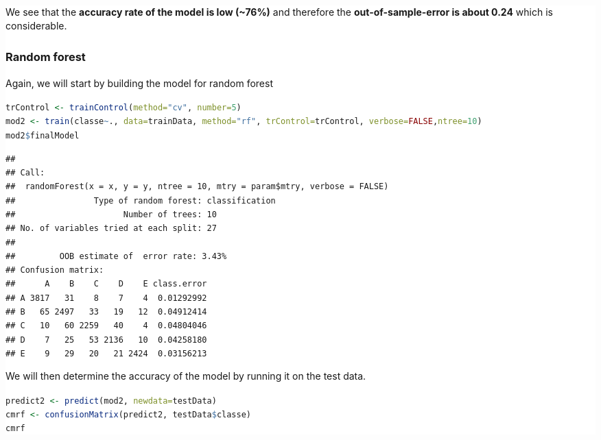 We see that the **accuracy rate of the model is low (\~76%)** and
therefore the **out-of-sample-error is about 0.24** which is
considerable.

### Random forest

Again, we will start by building the model for random forest

``` r
trControl <- trainControl(method="cv", number=5)
mod2 <- train(classe~., data=trainData, method="rf", trControl=trControl, verbose=FALSE,ntree=10)
mod2$finalModel
```

    ## 
    ## Call:
    ##  randomForest(x = x, y = y, ntree = 10, mtry = param$mtry, verbose = FALSE) 
    ##                Type of random forest: classification
    ##                      Number of trees: 10
    ## No. of variables tried at each split: 27
    ## 
    ##         OOB estimate of  error rate: 3.43%
    ## Confusion matrix:
    ##      A    B    C    D    E class.error
    ## A 3817   31    8    7    4  0.01292992
    ## B   65 2497   33   19   12  0.04912414
    ## C   10   60 2259   40    4  0.04804046
    ## D    7   25   53 2136   10  0.04258180
    ## E    9   29   20   21 2424  0.03156213

We will then determine the accuracy of the model by running it on the
test data.

``` r
predict2 <- predict(mod2, newdata=testData)
cmrf <- confusionMatrix(predict2, testData$classe)
cmrf
```
